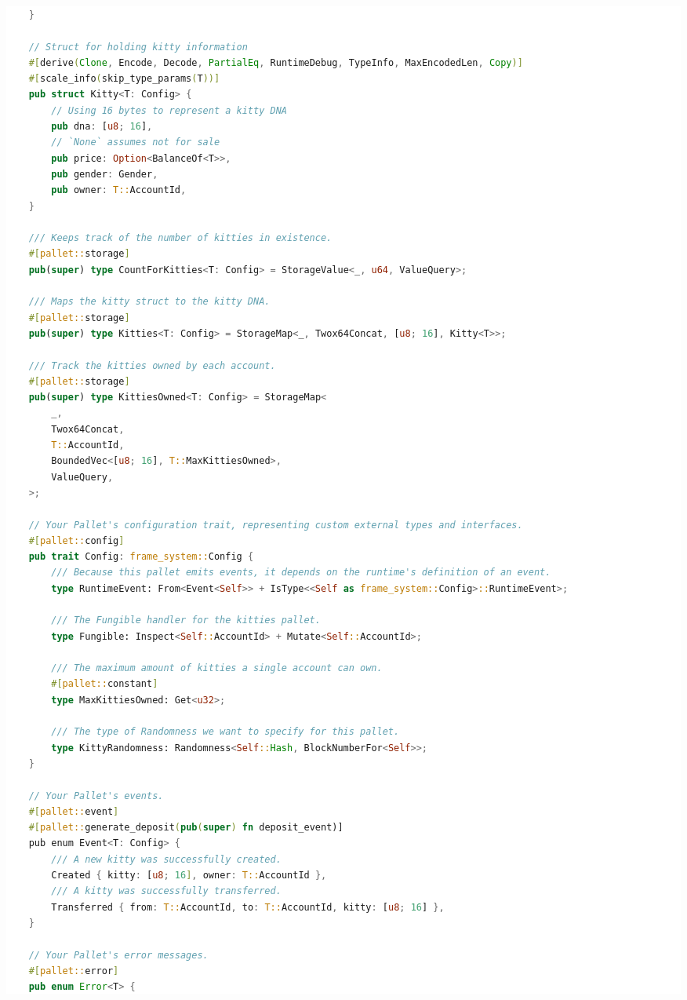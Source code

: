 ```rust
	}

	// Struct for holding kitty information
	#[derive(Clone, Encode, Decode, PartialEq, RuntimeDebug, TypeInfo, MaxEncodedLen, Copy)]
	#[scale_info(skip_type_params(T))]
	pub struct Kitty<T: Config> {
		// Using 16 bytes to represent a kitty DNA
		pub dna: [u8; 16],
		// `None` assumes not for sale
		pub price: Option<BalanceOf<T>>,
		pub gender: Gender,
		pub owner: T::AccountId,
	}

	/// Keeps track of the number of kitties in existence.
	#[pallet::storage]
	pub(super) type CountForKitties<T: Config> = StorageValue<_, u64, ValueQuery>;

	/// Maps the kitty struct to the kitty DNA.
	#[pallet::storage]
	pub(super) type Kitties<T: Config> = StorageMap<_, Twox64Concat, [u8; 16], Kitty<T>>;

	/// Track the kitties owned by each account.
	#[pallet::storage]
	pub(super) type KittiesOwned<T: Config> = StorageMap<
		_,
		Twox64Concat,
		T::AccountId,
		BoundedVec<[u8; 16], T::MaxKittiesOwned>,
		ValueQuery,
	>;

	// Your Pallet's configuration trait, representing custom external types and interfaces.
	#[pallet::config]
	pub trait Config: frame_system::Config {
		/// Because this pallet emits events, it depends on the runtime's definition of an event.
		type RuntimeEvent: From<Event<Self>> + IsType<<Self as frame_system::Config>::RuntimeEvent>;

		/// The Fungible handler for the kitties pallet.
		type Fungible: Inspect<Self::AccountId> + Mutate<Self::AccountId>;

		/// The maximum amount of kitties a single account can own.
		#[pallet::constant]
		type MaxKittiesOwned: Get<u32>;

		/// The type of Randomness we want to specify for this pallet.
		type KittyRandomness: Randomness<Self::Hash, BlockNumberFor<Self>>;
	}

	// Your Pallet's events.
	#[pallet::event]
	#[pallet::generate_deposit(pub(super) fn deposit_event)]
	pub enum Event<T: Config> {
		/// A new kitty was successfully created.
		Created { kitty: [u8; 16], owner: T::AccountId },
		/// A kitty was successfully transferred.
		Transferred { from: T::AccountId, to: T::AccountId, kitty: [u8; 16] },
	}

	// Your Pallet's error messages.
	#[pallet::error]
	pub enum Error<T> {
```